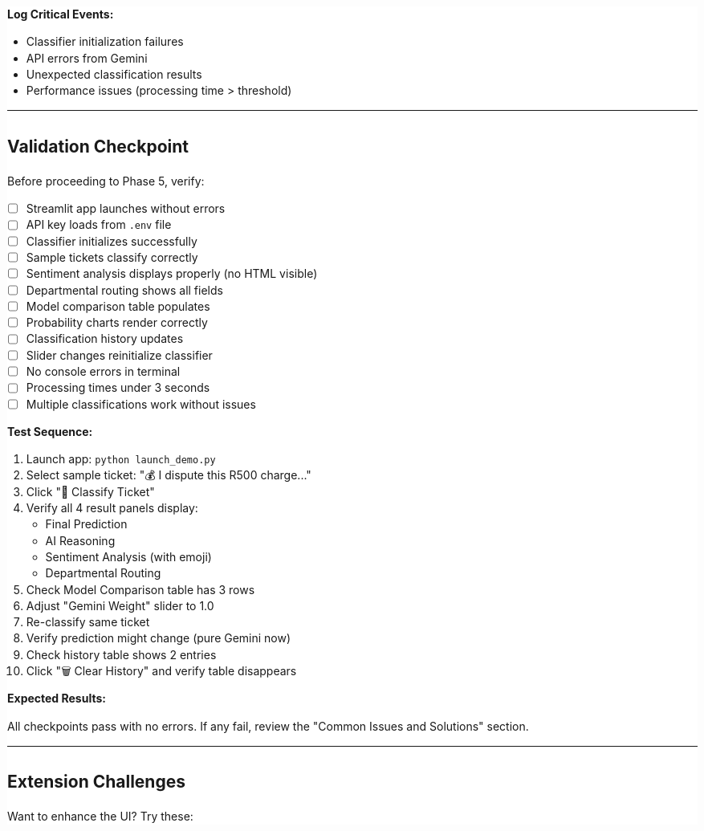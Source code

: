 
**Log Critical Events:**
- Classifier initialization failures
- API errors from Gemini
- Unexpected classification results
- Performance issues (processing time > threshold)

---

## Validation Checkpoint

Before proceeding to Phase 5, verify:

- [ ] Streamlit app launches without errors
- [ ] API key loads from `.env` file
- [ ] Classifier initializes successfully
- [ ] Sample tickets classify correctly
- [ ] Sentiment analysis displays properly (no HTML visible)
- [ ] Departmental routing shows all fields
- [ ] Model comparison table populates
- [ ] Probability charts render correctly
- [ ] Classification history updates
- [ ] Slider changes reinitialize classifier
- [ ] No console errors in terminal
- [ ] Processing times under 3 seconds
- [ ] Multiple classifications work without issues

**Test Sequence:**

1. Launch app: `python launch_demo.py`
2. Select sample ticket: "💰 I dispute this R500 charge..."
3. Click "🎯 Classify Ticket"
4. Verify all 4 result panels display:
   - Final Prediction
   - AI Reasoning
   - Sentiment Analysis (with emoji)
   - Departmental Routing
5. Check Model Comparison table has 3 rows
6. Adjust "Gemini Weight" slider to 1.0
7. Re-classify same ticket
8. Verify prediction might change (pure Gemini now)
9. Check history table shows 2 entries
10. Click "🗑️ Clear History" and verify table disappears

**Expected Results:**

All checkpoints pass with no errors. If any fail, review the "Common Issues and Solutions" section.

---

## Extension Challenges

Want to enhance the UI? Try these:
